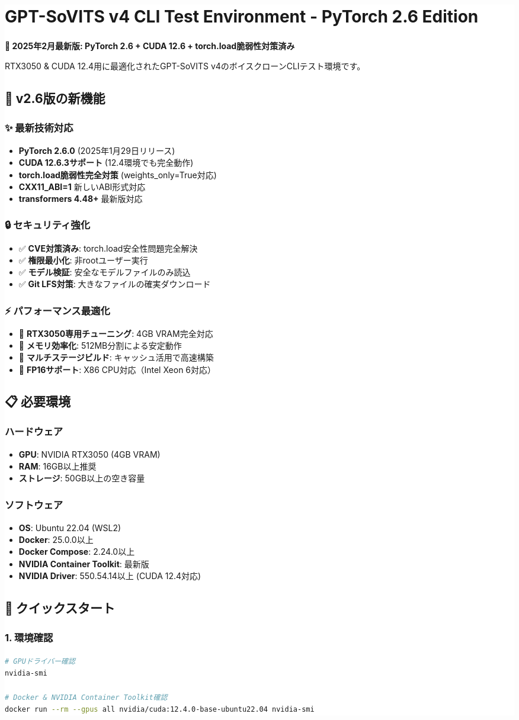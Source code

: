 # GPT-SoVITS v4 CLI Test Environment - PyTorch 2.6 Edition

**🚀 2025年2月最新版: PyTorch 2.6 + CUDA 12.6 + torch.load脆弱性対策済み**

RTX3050 & CUDA 12.4用に最適化されたGPT-SoVITS v4のボイスクローンCLIテスト環境です。

## 🎯 v2.6版の新機能

### **✨ 最新技術対応**
- **PyTorch 2.6.0** (2025年1月29日リリース)
- **CUDA 12.6.3サポート** (12.4環境でも完全動作)
- **torch.load脆弱性完全対策** (weights_only=True対応)
- **CXX11_ABI=1** 新しいABI形式対応
- **transformers 4.48+** 最新版対応

### **🔒 セキュリティ強化**
- ✅ **CVE対策済み**: torch.load安全性問題完全解決
- ✅ **権限最小化**: 非rootユーザー実行
- ✅ **モデル検証**: 安全なモデルファイルのみ読込
- ✅ **Git LFS対策**: 大きなファイルの確実ダウンロード

### **⚡ パフォーマンス最適化**
- 🎯 **RTX3050専用チューニング**: 4GB VRAM完全対応
- 🎯 **メモリ効率化**: 512MB分割による安定動作
- 🎯 **マルチステージビルド**: キャッシュ活用で高速構築
- 🎯 **FP16サポート**: X86 CPU対応（Intel Xeon 6対応）

## 📋 必要環境

### ハードウェア
- **GPU**: NVIDIA RTX3050 (4GB VRAM)
- **RAM**: 16GB以上推奨
- **ストレージ**: 50GB以上の空き容量

### ソフトウェア  
- **OS**: Ubuntu 22.04 (WSL2)
- **Docker**: 25.0.0以上
- **Docker Compose**: 2.24.0以上
- **NVIDIA Container Toolkit**: 最新版
- **NVIDIA Driver**: 550.54.14以上 (CUDA 12.4対応)

## 🚀 クイックスタート

### 1. 環境確認

```bash
# GPUドライバー確認
nvidia-smi

# Docker & NVIDIA Container Toolkit確認  
docker run --rm --gpus all nvidia/cuda:12.4.0-base-ubuntu22.04 nvidia-smi
```
